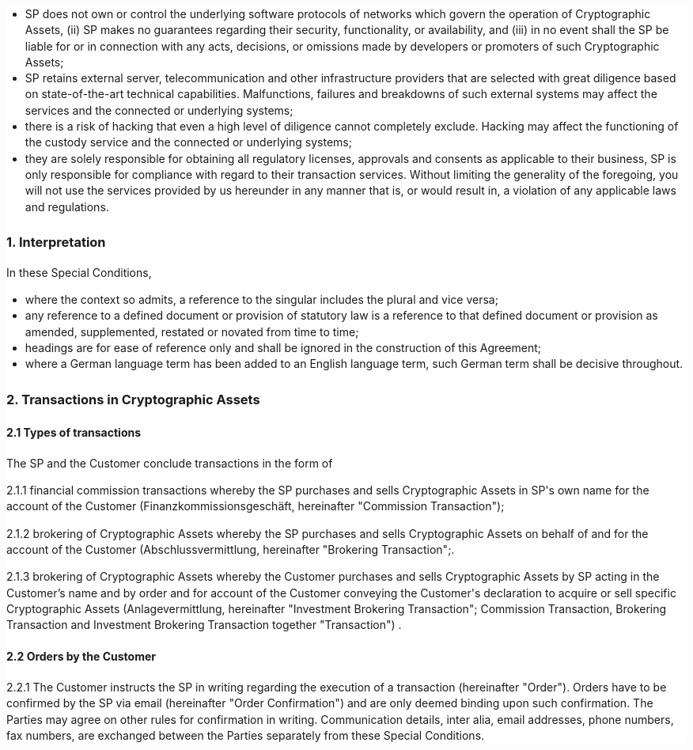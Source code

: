 * SP does not own or control the underlying software protocols of networks which govern the operation of Cryptographic Assets, (ii) SP makes no guarantees regarding their security, functionality, or availability, and (iii) in no event shall the SP be liable for or in connection with any acts, decisions, or omissions made by developers or promoters of such Cryptographic Assets;
* SP retains external server, telecommunication and other infrastructure providers that are selected with great diligence based on state-of-the-art technical capabilities. Malfunctions, failures and breakdowns of such external systems may affect the services and the connected or underlying systems;
* there is a risk of hacking that even a high level of diligence cannot completely exclude. Hacking may affect the functioning of the custody service and the connected or underlying systems;
* they are solely responsible for obtaining all regulatory licenses, approvals and consents as applicable to their business, SP is only responsible for compliance with regard to their transaction services. Without limiting the generality of the foregoing, you will not use the services provided by us hereunder in any manner that is, or would result in, a violation of any applicable laws and regulations.

### **1. Interpretation**

In these Special Conditions,

* where the context so admits, a reference to the singular includes the plural and vice versa;
* any reference to a defined document or provision of statutory law is a reference to that defined document or provision as amended, supplemented, restated or novated from time to time;
* headings are for ease of reference only and shall be ignored in the construction of this Agreement;
* where a German language term has been added to an English language term, such German term shall be decisive throughout.

### **2. Transactions in Cryptographic Assets**

#### 2.1 Types of transactions

The SP and the Customer conclude transactions in the form of

2.1.1 financial commission transactions whereby the SP purchases and sells Cryptographic Assets in SP's own name for the account of the Customer (Finanzkommissionsgeschäft, hereinafter "Commission Transaction");

2.1.2 brokering of Cryptographic Assets whereby the SP purchases and sells Cryptographic Assets on behalf of and for the account of the Customer (Abschlussvermittlung, hereinafter "Brokering Transaction";.

2.1.3 brokering of Cryptographic Assets whereby the Customer purchases and sells Cryptographic Assets by SP acting in the Customer’s name and by order and for account of the Customer conveying the Customer's declaration to acquire or sell specific Cryptographic Assets (Anlagevermittlung, hereinafter "Investment Brokering Transaction"; Commission Transaction, Brokering Transaction and Investment Brokering Transaction together "Transaction") .

#### 2.2 Orders by the Customer

2.2.1 The Customer instructs the SP in writing regarding the execution of a transaction (hereinafter "Order"). Orders have to be confirmed by the SP via email (hereinafter "Order Confirmation") and are only deemed binding upon such confirmation. The Parties may agree on other rules for confirmation in writing. Communication details, inter alia, email addresses, phone numbers, fax numbers, are exchanged between the Parties separately from these Special Conditions.
